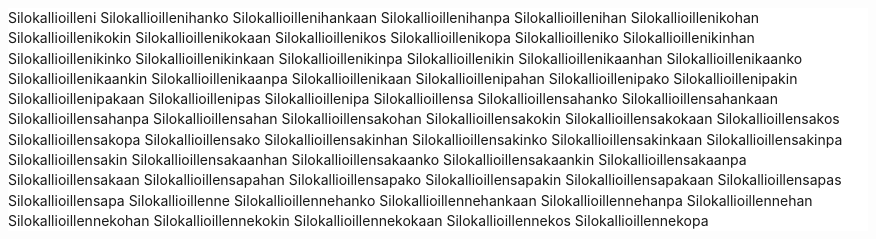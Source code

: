 Silokallioilleni
Silokallioillenihanko
Silokallioillenihankaan
Silokallioillenihanpa
Silokallioillenihan
Silokallioillenikohan
Silokallioillenikokin
Silokallioillenikokaan
Silokallioillenikos
Silokallioillenikopa
Silokallioilleniko
Silokallioillenikinhan
Silokallioillenikinko
Silokallioillenikinkaan
Silokallioillenikinpa
Silokallioillenikin
Silokallioillenikaanhan
Silokallioillenikaanko
Silokallioillenikaankin
Silokallioillenikaanpa
Silokallioillenikaan
Silokallioillenipahan
Silokallioillenipako
Silokallioillenipakin
Silokallioillenipakaan
Silokallioillenipas
Silokallioillenipa
Silokallioillensa
Silokallioillensahanko
Silokallioillensahankaan
Silokallioillensahanpa
Silokallioillensahan
Silokallioillensakohan
Silokallioillensakokin
Silokallioillensakokaan
Silokallioillensakos
Silokallioillensakopa
Silokallioillensako
Silokallioillensakinhan
Silokallioillensakinko
Silokallioillensakinkaan
Silokallioillensakinpa
Silokallioillensakin
Silokallioillensakaanhan
Silokallioillensakaanko
Silokallioillensakaankin
Silokallioillensakaanpa
Silokallioillensakaan
Silokallioillensapahan
Silokallioillensapako
Silokallioillensapakin
Silokallioillensapakaan
Silokallioillensapas
Silokallioillensapa
Silokallioillenne
Silokallioillennehanko
Silokallioillennehankaan
Silokallioillennehanpa
Silokallioillennehan
Silokallioillennekohan
Silokallioillennekokin
Silokallioillennekokaan
Silokallioillennekos
Silokallioillennekopa
